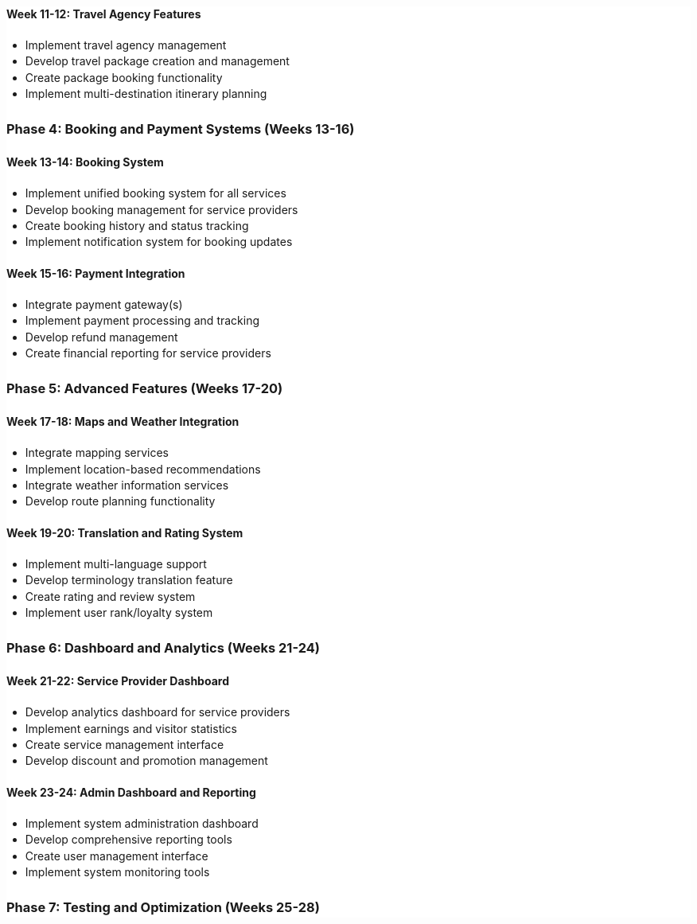 #### Week 11-12: Travel Agency Features
- Implement travel agency management
- Develop travel package creation and management
- Create package booking functionality
- Implement multi-destination itinerary planning

### Phase 4: Booking and Payment Systems (Weeks 13-16)

#### Week 13-14: Booking System
- Implement unified booking system for all services
- Develop booking management for service providers
- Create booking history and status tracking
- Implement notification system for booking updates

#### Week 15-16: Payment Integration
- Integrate payment gateway(s)
- Implement payment processing and tracking
- Develop refund management
- Create financial reporting for service providers

### Phase 5: Advanced Features (Weeks 17-20)

#### Week 17-18: Maps and Weather Integration
- Integrate mapping services
- Implement location-based recommendations
- Integrate weather information services
- Develop route planning functionality

#### Week 19-20: Translation and Rating System
- Implement multi-language support
- Develop terminology translation feature
- Create rating and review system
- Implement user rank/loyalty system

### Phase 6: Dashboard and Analytics (Weeks 21-24)

#### Week 21-22: Service Provider Dashboard
- Develop analytics dashboard for service providers
- Implement earnings and visitor statistics
- Create service management interface
- Develop discount and promotion management

#### Week 23-24: Admin Dashboard and Reporting
- Implement system administration dashboard
- Develop comprehensive reporting tools
- Create user management interface
- Implement system monitoring tools

### Phase 7: Testing and Optimization (Weeks 25-28)
